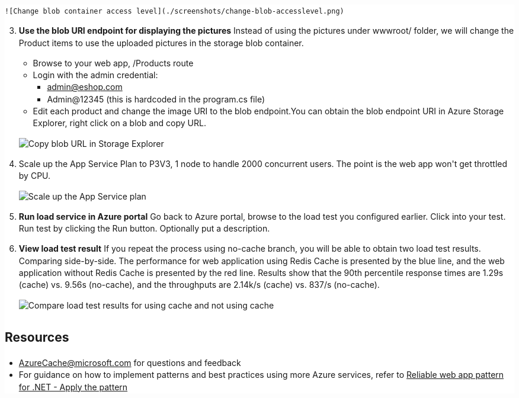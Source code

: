     ![Change blob container access level](./screenshots/change-blob-accesslevel.png)

3. **Use the blob URI endpoint for displaying the pictures**
    Instead of using the pictures under wwwroot/ folder, we will change the Product items to use the uploaded pictures in the storage blob container.

    * Browse to your web app, /Products route
    * Login with the admin credential:
        * admin@eshop.com
        * Admin@12345 (this is hardcoded in the program.cs file)
    * Edit each product and change the image URI to the blob endpoint.You can obtain the blob endpoint URI in Azure Storage Explorer, right click on a blob and copy URL.

    ![Copy blob URL in Storage Explorer](./screenshots/copy-blob-URL.png)

4. Scale up the App Service Plan to P3V3, 1 node to handle 2000 concurrent users. The point is the web app won't get throttled by CPU.

    ![Scale up the App Service plan](./screenshots/scale-appserviceplan.png)

5. **Run load service in Azure portal**
    Go back to Azure portal, browse to the load test you configured earlier. Click into your test.
    Run test by clicking the Run button. Optionally put a description. 

6. **View load test result**
    If you repeat the process using no-cache branch, you will be able to obtain two load test results. Comparing side-by-side. The performance for web application using Redis Cache is presented by the blue line, and the web application without Redis Cache is presented by the red line. Results show that the 90th percentile response times are 1.29s (cache) vs. 9.56s (no-cache), and the throughputs are 2.14k/s (cache) vs. 837/s (no-cache). 

    ![Compare load test results for using cache and not using cache](./screenshots/compare-loadtest-results.png)







## Resources

- AzureCache@microsoft.com for questions and feedback
- For guidance on how to implement patterns and best practices using more Azure services, refer to [Reliable web app pattern for .NET - Apply the pattern](https://learn.microsoft.com/azure/architecture/reference-architectures/reliable-web-app/dotnet/apply-pattern)